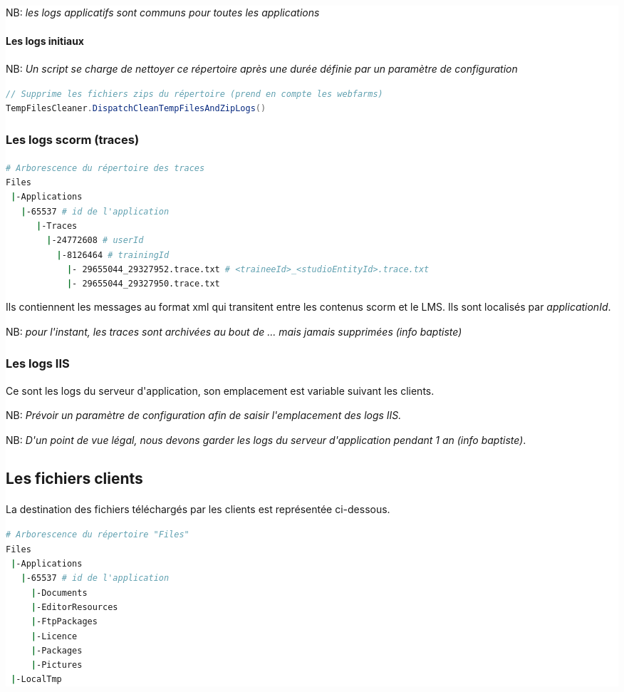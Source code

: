 
NB: *les logs applicatifs sont communs pour toutes les applications*

#### Les logs initiaux

NB: *Un script se charge de nettoyer ce répertoire après une durée définie par un paramètre de configuration*

```c#
// Supprime les fichiers zips du répertoire (prend en compte les webfarms)
TempFilesCleaner.DispatchCleanTempFilesAndZipLogs()
```

### Les logs scorm (traces)

```bash
# Arborescence du répertoire des traces
Files
 |-Applications
   |-65537 # id de l'application
      |-Traces
        |-24772608 # userId
          |-8126464 # trainingId
            |- 29655044_29327952.trace.txt # <traineeId>_<studioEntityId>.trace.txt 
            |- 29655044_29327950.trace.txt          
```

Ils contiennent les messages au format xml qui transitent entre les contenus scorm et le LMS. Ils sont localisés par *applicationId*.

NB: *pour l'instant, les traces sont archivées au bout de ... mais jamais supprimées (info baptiste)*

### Les logs IIS

Ce sont les logs du serveur d'application, son emplacement est variable suivant les clients.

NB: *Prévoir un paramètre de configuration afin de saisir l'emplacement des logs IIS.*

NB: *D'un point de vue légal, nous devons garder les logs du serveur d'application pendant 1 an (info baptiste)*.

## Les fichiers clients

La destination des fichiers téléchargés par les clients est représentée ci-dessous.

```bash
# Arborescence du répertoire "Files"
Files
 |-Applications
   |-65537 # id de l'application
     |-Documents
     |-EditorResources
     |-FtpPackages
     |-Licence
     |-Packages
     |-Pictures
 |-LocalTmp
```
